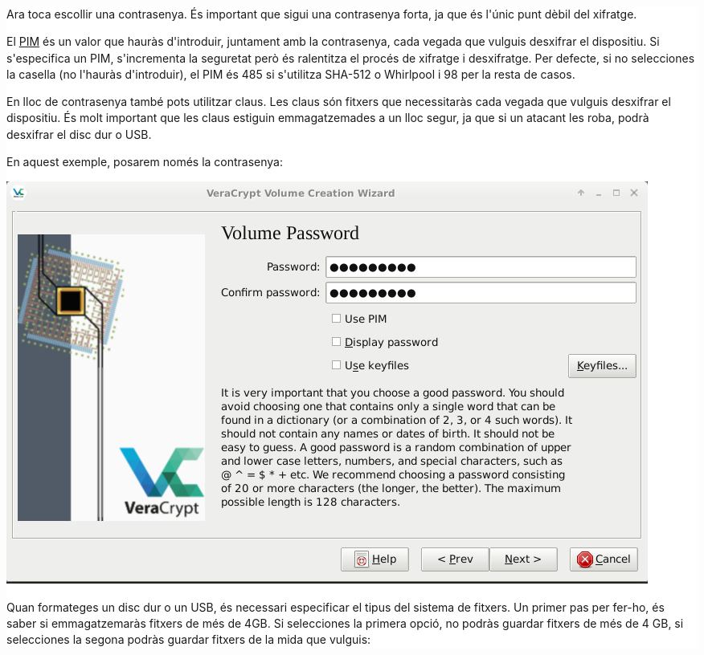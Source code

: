 Ara toca escollir una contrasenya. És important que sigui una contrasenya forta, ja que és l'únic punt dèbil del xifratge.

El [PIM](https://www.veracrypt.fr/en/Technical%20Details.html) és un valor que hauràs d'introduir, juntament amb la contrasenya, cada vegada que vulguis desxifrar el dispositiu. Si s'especifica un PIM, s'incrementa la seguretat però és ralentitza el procés de xifratge i desxifratge. Per defecte, si no selecciones la casella (no l'hauràs d'introduir), el PIM és 485 si s'utilitza SHA-512 o Whirlpool i 98 per la resta de casos.

En lloc de contrasenya també pots utilitzar claus. Les claus són fitxers que necessitaràs cada vegada que vulguis desxifrar el dispositiu. És molt important que les claus estiguin emmagatzemades a un lloc segur, ja que si un atacant les roba, podrà desxifrar el disc dur o USB.

En aquest exemple, posarem només la contrasenya:

![](https://raw.githubusercontent.com/privacitat-anonimat/privacitat-anonimat.github.io/master/img/2020-05-31-veracrypt/usb7.png)

Quan formateges un disc dur o un USB, és necessari especificar el tipus del sistema de fitxers. Un primer pas per fer-ho, és saber si emmagatzemaràs fitxers de més de 4GB. Si selecciones la primera opció, no podràs guardar fitxers de més de 4 GB, si selecciones la segona podràs guardar fitxers de la mida que vulguis:
